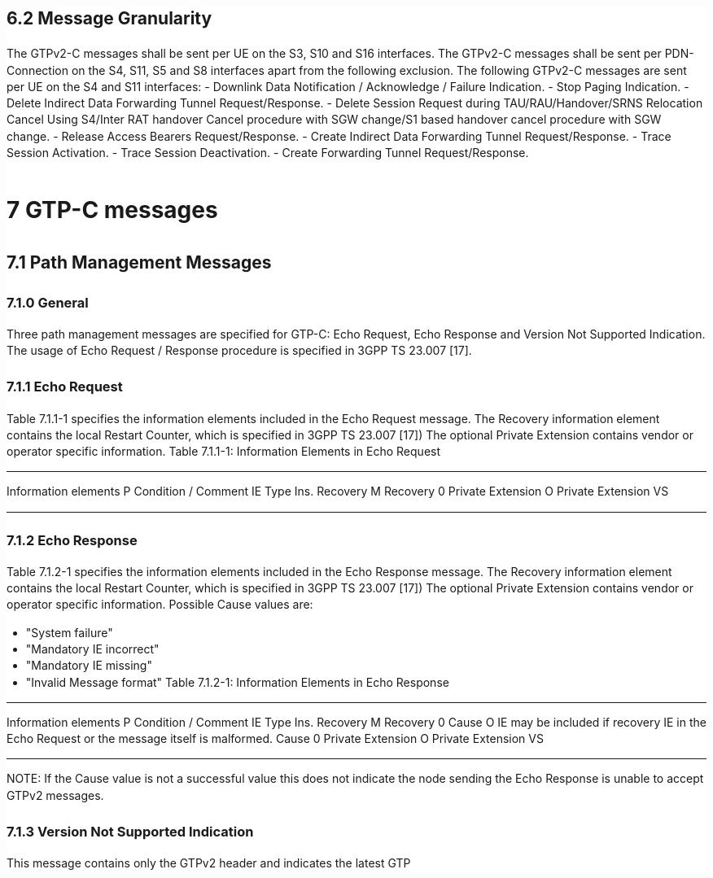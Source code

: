 ## 6.2 Message Granularity
The GTPv2-C messages shall be sent per UE on the S3, S10 and S16 interfaces.
The GTPv2-C messages shall be sent per PDN-Connection on the S4, S11, S5 and
S8 interfaces apart from the following exclusion.
The following GTPv2-C messages are sent per UE on the S4 and S11 interfaces:
\- Downlink Data Notification / Acknowledge / Failure Indication.
\- Stop Paging Indication.
\- Delete Indirect Data Forwarding Tunnel Request/Response.
\- Delete Session Request during TAU/RAU/Handover/SRNS Relocation Cancel Using
S4/Inter RAT handover Cancel procedure with SGW change/S1 based handover
cancel procedure with SGW change.
\- Release Access Bearers Request/Response.
\- Create Indirect Data Forwarding Tunnel Request/Response.
\- Trace Session Activation.
\- Trace Session Deactivation.
\- Create Forwarding Tunnel Request/Response.
# 7 GTP-C messages
## 7.1 Path Management Messages
### 7.1.0 General
Three path management messages are specified for GTP-C: Echo Request, Echo
Response and Version Not Supported Indication.
The usage of Echo Request / Response procedure is specified in 3GPP TS 23.007
[17].
### 7.1.1 Echo Request
Table 7.1.1-1 specifies the information elements included in the Echo Request
message.
The Recovery information element contains the local Restart Counter, which is
specified in 3GPP TS 23.007 [17])
The optional Private Extension contains vendor or operator specific
information.
Table 7.1.1-1: Information Elements in Echo Request
* * *
Information elements P Condition / Comment IE Type Ins. Recovery M Recovery 0
Private Extension O Private Extension VS
* * *
### 7.1.2 Echo Response
Table 7.1.2-1 specifies the information elements included in the Echo Response
message.
The Recovery information element contains the local Restart Counter, which is
specified in 3GPP TS 23.007 [17])
The optional Private Extension contains vendor or operator specific
information.
Possible Cause values are:
  * \"System failure\"
  * \"Mandatory IE incorrect\"
  * \"Mandatory IE missing\"
  * \"Invalid Message format\"
Table 7.1.2-1: Information Elements in Echo Response
* * *
Information elements P Condition / Comment IE Type Ins. Recovery M Recovery 0
Cause O IE may be included if recovery IE in the Echo Request or the message
itself is malformed. Cause 0 Private Extension O Private Extension VS
* * *
NOTE: If the Cause value is not a successful value this does not indicate the
node sending the Echo Response is unable to accept GTPv2 messages.
### 7.1.3 Version Not Supported Indication
This message contains only the GTPv2 header and indicates the latest GTP